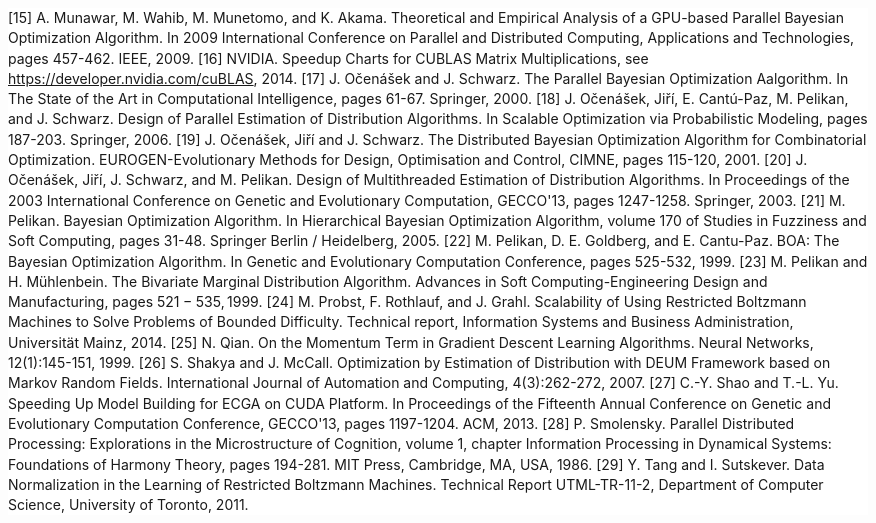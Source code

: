 [15] A. Munawar, M. Wahib, M. Munetomo, and K. Akama. Theoretical and Empirical Analysis of a GPU-based Parallel Bayesian Optimization Algorithm. In 2009 International Conference on Parallel and Distributed Computing, Applications and Technologies, pages 457-462. IEEE, 2009.
[16] NVIDIA. Speedup Charts for CUBLAS Matrix Multiplications, see https://developer.nvidia.com/cuBLAS, 2014.
[17] J. Očenášek and J. Schwarz. The Parallel Bayesian Optimization Aalgorithm. In The State of the Art in Computational Intelligence, pages 61-67. Springer, 2000.
[18] J. Očenášek, Jiří, E. Cantú-Paz, M. Pelikan, and J. Schwarz. Design of Parallel Estimation of Distribution Algorithms. In Scalable Optimization via Probabilistic Modeling, pages 187-203. Springer, 2006.
[19] J. Očenášek, Jiří and J. Schwarz. The Distributed Bayesian Optimization Algorithm for Combinatorial Optimization. EUROGEN-Evolutionary Methods for Design, Optimisation and Control, CIMNE, pages 115-120, 2001.
[20] J. Očenášek, Jiří, J. Schwarz, and M. Pelikan. Design of Multithreaded Estimation of Distribution Algorithms. In Proceedings of the 2003 International Conference on Genetic and Evolutionary Computation, GECCO'13, pages 1247-1258. Springer, 2003.
[21] M. Pelikan. Bayesian Optimization Algorithm. In Hierarchical Bayesian Optimization Algorithm, volume 170 of Studies in Fuzziness and Soft Computing, pages 31-48. Springer Berlin / Heidelberg, 2005.
[22] M. Pelikan, D. E. Goldberg, and E. Cantu-Paz. BOA: The Bayesian Optimization Algorithm. In Genetic and Evolutionary Computation Conference, pages 525-532, 1999.
[23] M. Pelikan and H. Mühlenbein. The Bivariate Marginal Distribution Algorithm. Advances in Soft Computing-Engineering Design and Manufacturing, pages $521-535,1999$.
[24] M. Probst, F. Rothlauf, and J. Grahl. Scalability of Using Restricted Boltzmann Machines to Solve Problems of Bounded Difficulty. Technical report, Information Systems and Business Administration, Universität Mainz, 2014.
[25] N. Qian. On the Momentum Term in Gradient Descent Learning Algorithms. Neural Networks, 12(1):145-151, 1999.
[26] S. Shakya and J. McCall. Optimization by Estimation of Distribution with DEUM Framework based on Markov Random Fields. International Journal of Automation and Computing, 4(3):262-272, 2007.
[27] C.-Y. Shao and T.-L. Yu. Speeding Up Model Building for ECGA on CUDA Platform. In Proceedings of the Fifteenth Annual Conference on Genetic and Evolutionary Computation Conference, GECCO'13, pages 1197-1204. ACM, 2013.
[28] P. Smolensky. Parallel Distributed Processing: Explorations in the Microstructure of Cognition, volume 1, chapter Information Processing in Dynamical Systems: Foundations of Harmony Theory, pages 194-281. MIT Press, Cambridge, MA, USA, 1986.
[29] Y. Tang and I. Sutskever. Data Normalization in the Learning of Restricted Boltzmann Machines. Technical Report UTML-TR-11-2, Department of Computer Science, University of Toronto, 2011.

[^0]:    Permission to make digital or hard copies of all or part of this work for personal or classroom use is granted without fee provided that copies are not made or distributed for prof $t$ or commercial advantage and that copies bear this notice and the full citation on the frst page. Copyrights for components of this work owned by others than ACM must be honored. Abstracting with credit is permitted. To copy otherwise, or republish, to post on servers or to redistribute to lists, requires prior specif c permission and/or a fee. Request permissions from Permissions@acm.org.
[^0]:    ${ }^{1}$ In addition, all neurons are connected to a special "bias" neuron, which is always active and works like an offset to the neuron's input. Bias weights are treated like normal weights during learning. Due to brevity, we omit bias terms throughout the paper. For details, see [7].
[^0]:    ${ }^{2}$ In general, the $k$ variables assigned to trap $l$ do not have to be adjacent but can be at any position in $x$. Due to easier visualization, however, we assume in the remainder of this paper that they are adjacent. This goes without loss of generality, because the model does not assume any neighborhood relation between adjacent $x_{i}$.